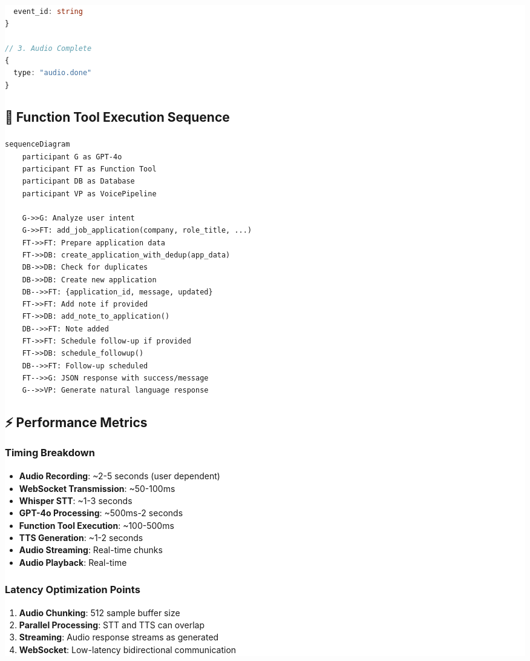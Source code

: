```typescript
  event_id: string
}

// 3. Audio Complete
{
  type: "audio.done"
}
```

## 🔧 Function Tool Execution Sequence

```mermaid
sequenceDiagram
    participant G as GPT-4o
    participant FT as Function Tool
    participant DB as Database
    participant VP as VoicePipeline

    G->>G: Analyze user intent
    G->>FT: add_job_application(company, role_title, ...)
    FT->>FT: Prepare application data
    FT->>DB: create_application_with_dedup(app_data)
    DB->>DB: Check for duplicates
    DB->>DB: Create new application
    DB-->>FT: {application_id, message, updated}
    FT->>FT: Add note if provided
    FT->>DB: add_note_to_application()
    DB-->>FT: Note added
    FT->>FT: Schedule follow-up if provided
    FT->>DB: schedule_followup()
    DB-->>FT: Follow-up scheduled
    FT-->>G: JSON response with success/message
    G-->>VP: Generate natural language response
```

## ⚡ Performance Metrics

### Timing Breakdown
- **Audio Recording**: ~2-5 seconds (user dependent)
- **WebSocket Transmission**: ~50-100ms
- **Whisper STT**: ~1-3 seconds
- **GPT-4o Processing**: ~500ms-2 seconds
- **Function Tool Execution**: ~100-500ms
- **TTS Generation**: ~1-2 seconds
- **Audio Streaming**: Real-time chunks
- **Audio Playback**: Real-time

### Latency Optimization Points
1. **Audio Chunking**: 512 sample buffer size
2. **Parallel Processing**: STT and TTS can overlap
3. **Streaming**: Audio response streams as generated
4. **WebSocket**: Low-latency bidirectional communication
